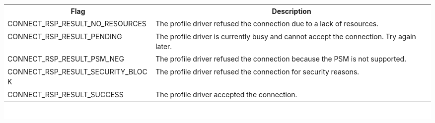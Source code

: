 <table>
<tr>
<th>Flag</th>
<th>Description</th>
</tr>
<tr>
<td>
CONNECT_RSP_RESULT_NO_RESOURCES

</td>
<td>
The profile driver refused the connection due to a lack of resources.

</td>
</tr>
<tr>
<td>
CONNECT_RSP_RESULT_PENDING

</td>
<td>
The profile driver is currently busy and cannot accept the connection. Try again later.

</td>
</tr>
<tr>
<td>
CONNECT_RSP_RESULT_PSM_NEG

</td>
<td>
The profile driver refused the connection because the PSM is not supported.

</td>
</tr>
<tr>
<td>
CONNECT_RSP_RESULT_SECURITY_BLOCK

</td>
<td>
The profile driver refused the connection for security reasons.

</td>
</tr>
<tr>
<td>
CONNECT_RSP_RESULT_SUCCESS

</td>
<td>
The profile driver accepted the connection.

</td>
</tr>
</table>
 